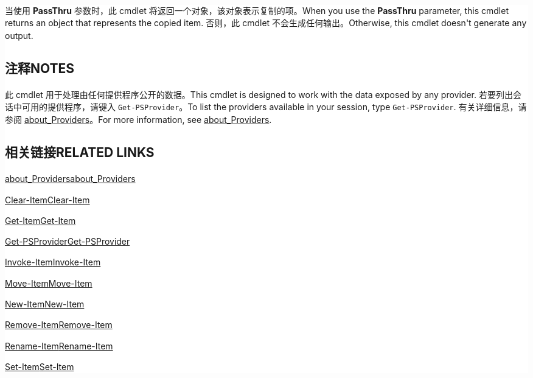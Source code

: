 <span data-ttu-id="86e9f-241">当使用 **PassThru** 参数时，此 cmdlet 将返回一个对象，该对象表示复制的项。</span><span class="sxs-lookup"><span data-stu-id="86e9f-241">When you use the **PassThru** parameter, this cmdlet returns an object that represents the copied item.</span></span> <span data-ttu-id="86e9f-242">否则，此 cmdlet 不会生成任何输出。</span><span class="sxs-lookup"><span data-stu-id="86e9f-242">Otherwise, this cmdlet doesn't generate any output.</span></span>

## <span data-ttu-id="86e9f-243">注释</span><span class="sxs-lookup"><span data-stu-id="86e9f-243">NOTES</span></span>

<span data-ttu-id="86e9f-244">此 cmdlet 用于处理由任何提供程序公开的数据。</span><span class="sxs-lookup"><span data-stu-id="86e9f-244">This cmdlet is designed to work with the data exposed by any provider.</span></span> <span data-ttu-id="86e9f-245">若要列出会话中可用的提供程序，请键入 `Get-PSProvider`。</span><span class="sxs-lookup"><span data-stu-id="86e9f-245">To list the providers available in your session, type `Get-PSProvider`.</span></span> <span data-ttu-id="86e9f-246">有关详细信息，请参阅 [about_Providers](../Microsoft.PowerShell.Core/About/about_Providers.md)。</span><span class="sxs-lookup"><span data-stu-id="86e9f-246">For more information, see [about_Providers](../Microsoft.PowerShell.Core/About/about_Providers.md).</span></span>

## <span data-ttu-id="86e9f-247">相关链接</span><span class="sxs-lookup"><span data-stu-id="86e9f-247">RELATED LINKS</span></span>

[<span data-ttu-id="86e9f-248">about_Providers</span><span class="sxs-lookup"><span data-stu-id="86e9f-248">about_Providers</span></span>](../Microsoft.PowerShell.Core/About/about_Providers.md)

[<span data-ttu-id="86e9f-249">Clear-Item</span><span class="sxs-lookup"><span data-stu-id="86e9f-249">Clear-Item</span></span>](Clear-Item.md)

[<span data-ttu-id="86e9f-250">Get-Item</span><span class="sxs-lookup"><span data-stu-id="86e9f-250">Get-Item</span></span>](Get-Item.md)

[<span data-ttu-id="86e9f-251">Get-PSProvider</span><span class="sxs-lookup"><span data-stu-id="86e9f-251">Get-PSProvider</span></span>](Get-PSProvider.md)

[<span data-ttu-id="86e9f-252">Invoke-Item</span><span class="sxs-lookup"><span data-stu-id="86e9f-252">Invoke-Item</span></span>](Invoke-Item.md)

[<span data-ttu-id="86e9f-253">Move-Item</span><span class="sxs-lookup"><span data-stu-id="86e9f-253">Move-Item</span></span>](Move-Item.md)

[<span data-ttu-id="86e9f-254">New-Item</span><span class="sxs-lookup"><span data-stu-id="86e9f-254">New-Item</span></span>](New-Item.md)

[<span data-ttu-id="86e9f-255">Remove-Item</span><span class="sxs-lookup"><span data-stu-id="86e9f-255">Remove-Item</span></span>](Remove-Item.md)

[<span data-ttu-id="86e9f-256">Rename-Item</span><span class="sxs-lookup"><span data-stu-id="86e9f-256">Rename-Item</span></span>](Rename-Item.md)

[<span data-ttu-id="86e9f-257">Set-Item</span><span class="sxs-lookup"><span data-stu-id="86e9f-257">Set-Item</span></span>](Set-Item.md)

